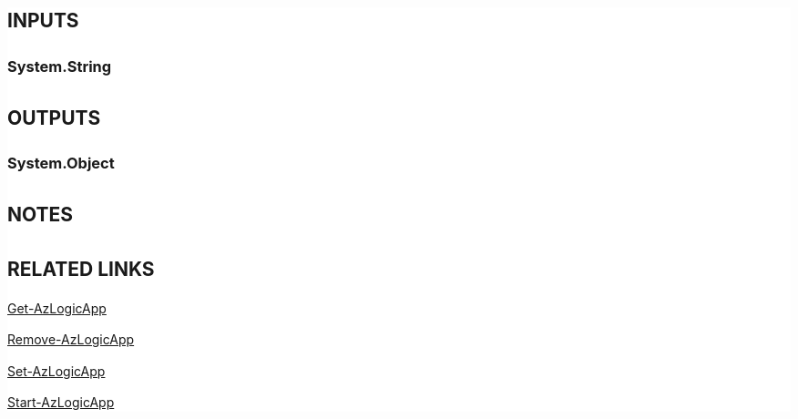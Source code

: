## INPUTS

### System.String

## OUTPUTS

### System.Object

## NOTES

## RELATED LINKS

[Get-AzLogicApp](./Get-AzLogicApp.md)

[Remove-AzLogicApp](./Remove-AzLogicApp.md)

[Set-AzLogicApp](./Set-AzLogicApp.md)

[Start-AzLogicApp](./Start-AzLogicApp.md)


